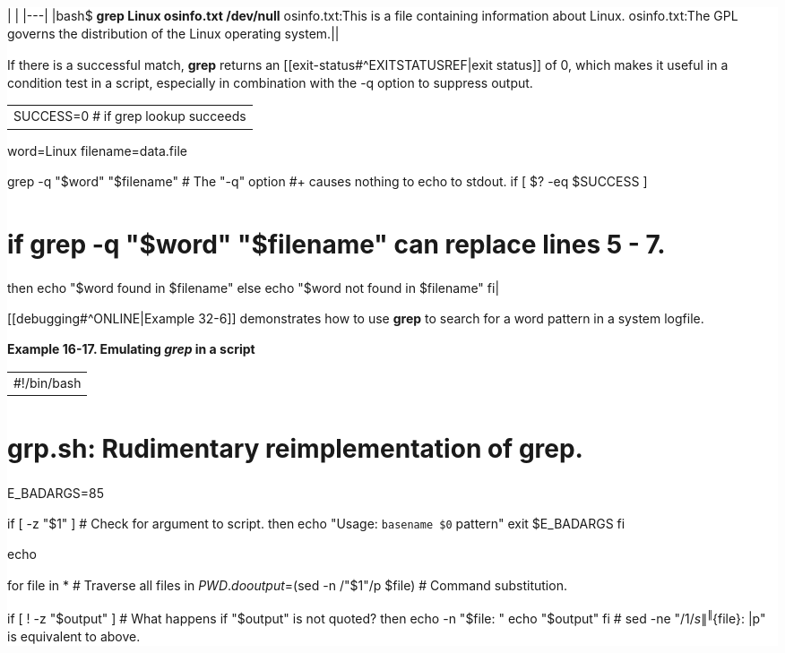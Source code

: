 \|   \|
\|---\|
\|bash$ **grep Linux osinfo.txt /dev/null**
osinfo.txt:This is a file containing information about Linux.
 osinfo.txt:The GPL governs the distribution of the Linux operating system.\||

If there is a successful match, **grep** returns an [[exit-status#^EXITSTATUSREF|exit status]] of 0, which makes it useful in a condition test in a script, especially in combination with the -q option to suppress output.

|   |
|---|
|SUCCESS=0                      # if grep lookup succeeds
word=Linux
filename=data.file

grep -q "$word" "$filename"    #  The "-q" option
                               #+ causes nothing to echo to stdout.
if [ $? -eq $SUCCESS ]
# if grep -q "$word" "$filename"   can replace lines 5 - 7.
then
  echo "$word found in $filename"
else
  echo "$word not found in $filename"
fi|

[[debugging#^ONLINE|Example 32-6]] demonstrates how to use **grep** to search for a word pattern in a system logfile.

**Example 16-17. Emulating _grep_ in a script**

|   |
|---|
|#!/bin/bash
# grp.sh: Rudimentary reimplementation of grep.

E_BADARGS=85

if [ -z "$1" ]    # Check for argument to script.
then
  echo "Usage: `basename $0` pattern"
  exit $E_BADARGS
fi  

echo

for file in *     # Traverse all files in $PWD.
do
  output=$(sed -n /"$1"/p $file)  # Command substitution.

  if [ ! -z "$output" ]           # What happens if "$output" is not quoted?
  then
    echo -n "$file: "
    echo "$output"
  fi              #  sed -ne "/$1/s\|^\|${file}: \|p"  is equivalent to above.


[^1]: This is only true of the GNU version of **tr**, not the generic version often found on commercial UNIX systems.